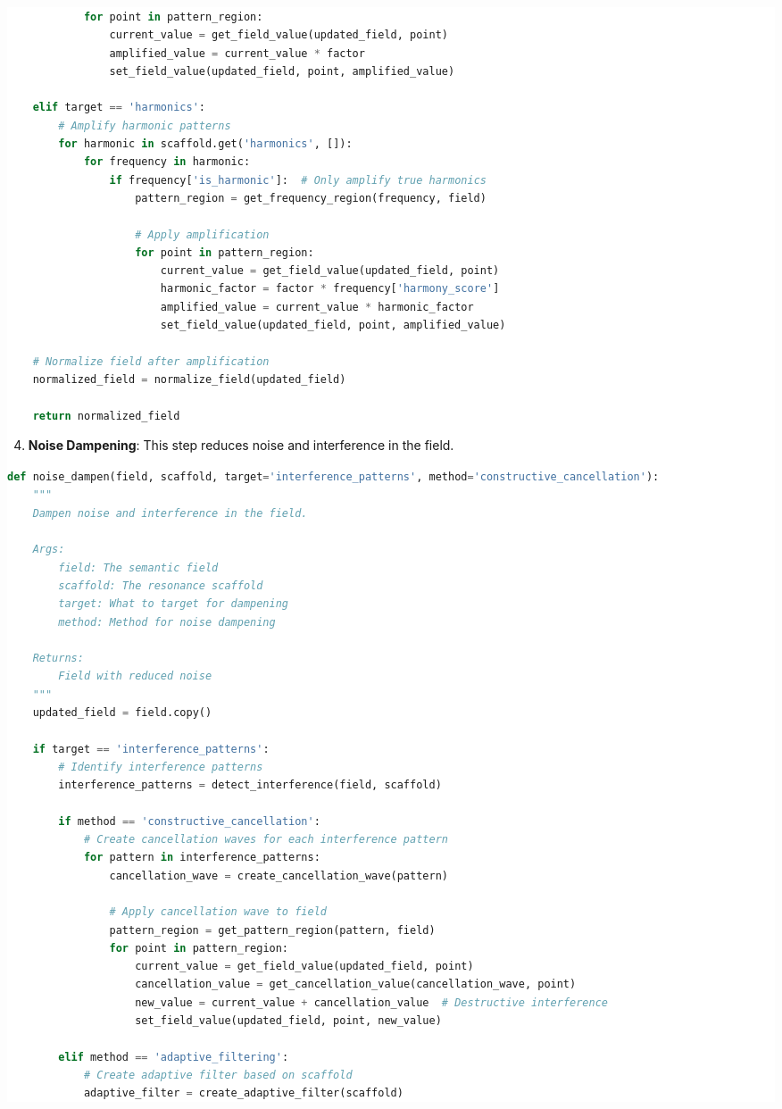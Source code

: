 ```python
            for point in pattern_region:
                current_value = get_field_value(updated_field, point)
                amplified_value = current_value * factor
                set_field_value(updated_field, point, amplified_value)
    
    elif target == 'harmonics':
        # Amplify harmonic patterns
        for harmonic in scaffold.get('harmonics', []):
            for frequency in harmonic:
                if frequency['is_harmonic']:  # Only amplify true harmonics
                    pattern_region = get_frequency_region(frequency, field)
                    
                    # Apply amplification
                    for point in pattern_region:
                        current_value = get_field_value(updated_field, point)
                        harmonic_factor = factor * frequency['harmony_score']
                        amplified_value = current_value * harmonic_factor
                        set_field_value(updated_field, point, amplified_value)
    
    # Normalize field after amplification
    normalized_field = normalize_field(updated_field)
    
    return normalized_field
```

4. **Noise Dampening**: This step reduces noise and interference in the field.

```python
def noise_dampen(field, scaffold, target='interference_patterns', method='constructive_cancellation'):
    """
    Dampen noise and interference in the field.
    
    Args:
        field: The semantic field
        scaffold: The resonance scaffold
        target: What to target for dampening
        method: Method for noise dampening
        
    Returns:
        Field with reduced noise
    """
    updated_field = field.copy()
    
    if target == 'interference_patterns':
        # Identify interference patterns
        interference_patterns = detect_interference(field, scaffold)
        
        if method == 'constructive_cancellation':
            # Create cancellation waves for each interference pattern
            for pattern in interference_patterns:
                cancellation_wave = create_cancellation_wave(pattern)
                
                # Apply cancellation wave to field
                pattern_region = get_pattern_region(pattern, field)
                for point in pattern_region:
                    current_value = get_field_value(updated_field, point)
                    cancellation_value = get_cancellation_value(cancellation_wave, point)
                    new_value = current_value + cancellation_value  # Destructive interference
                    set_field_value(updated_field, point, new_value)
        
        elif method == 'adaptive_filtering':
            # Create adaptive filter based on scaffold
            adaptive_filter = create_adaptive_filter(scaffold)
```